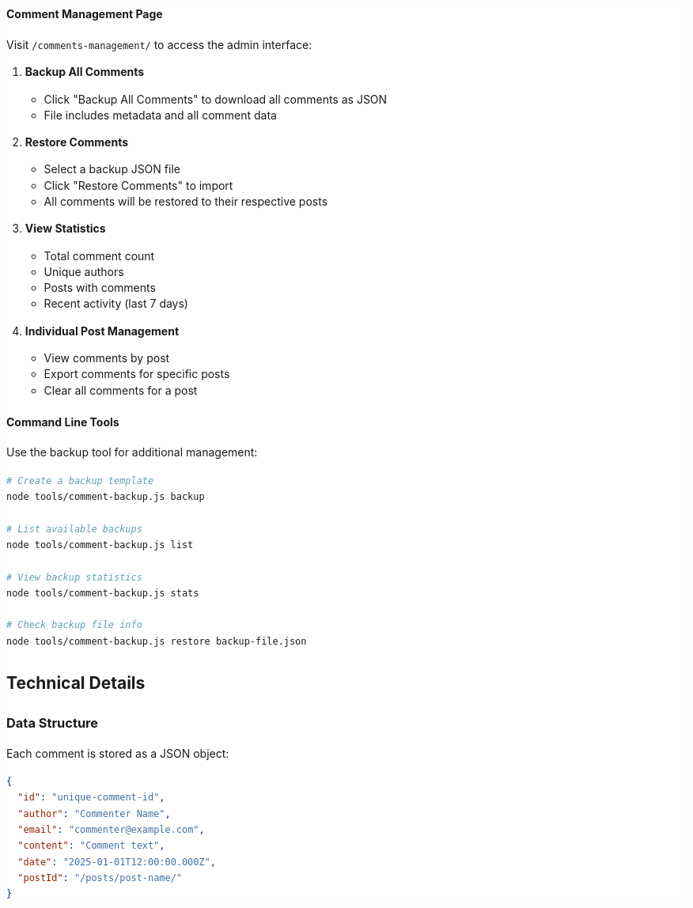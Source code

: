 #### Comment Management Page
Visit `/comments-management/` to access the admin interface:

1. **Backup All Comments**
   - Click "Backup All Comments" to download all comments as JSON
   - File includes metadata and all comment data

2. **Restore Comments**
   - Select a backup JSON file
   - Click "Restore Comments" to import
   - All comments will be restored to their respective posts

3. **View Statistics**
   - Total comment count
   - Unique authors
   - Posts with comments
   - Recent activity (last 7 days)

4. **Individual Post Management**
   - View comments by post
   - Export comments for specific posts
   - Clear all comments for a post

#### Command Line Tools

Use the backup tool for additional management:

```bash
# Create a backup template
node tools/comment-backup.js backup

# List available backups
node tools/comment-backup.js list

# View backup statistics
node tools/comment-backup.js stats

# Check backup file info
node tools/comment-backup.js restore backup-file.json
```

## Technical Details

### Data Structure

Each comment is stored as a JSON object:

```json
{
  "id": "unique-comment-id",
  "author": "Commenter Name",
  "email": "commenter@example.com",
  "content": "Comment text",
  "date": "2025-01-01T12:00:00.000Z",
  "postId": "/posts/post-name/"
}
```
